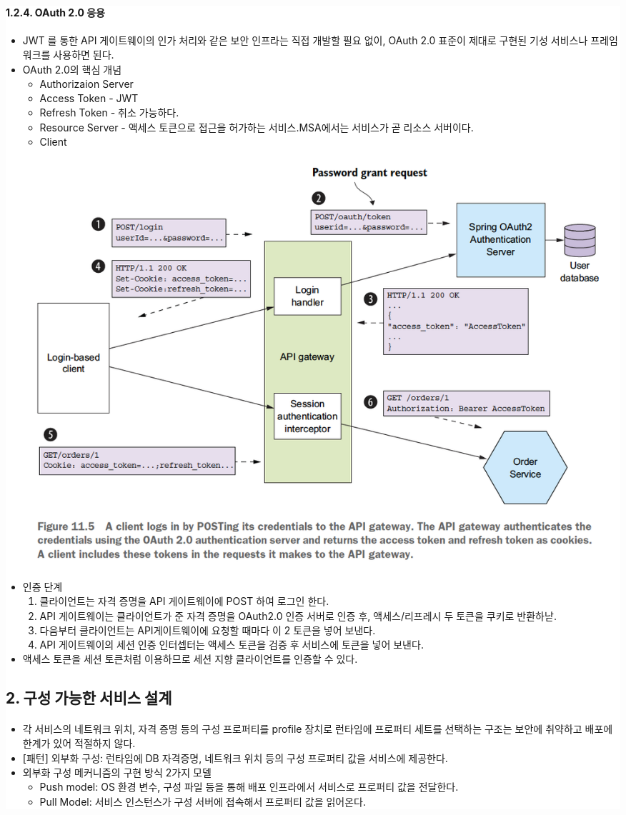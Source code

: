 #### 1.2.4. OAuth 2.0 응용

* JWT 를 통한 API 게이트웨이의 인가 처리와 같은 보안 인프라는 직접 개발할 필요 없이, OAuth 2.0 표준이 제대로 구현된 기성 서비스나 프레임워크를 사용하면 된다.
* OAuth 2.0의 핵심 개념
    * Authorizaion Server
    * Access Token - JWT
    * Refresh Token - 취소 가능하다.
    * Resource Server - 액세스 토큰으로 접근을 허가하는 서비스.MSA에서는 서비스가 곧 리소스 서버이다.
    * Client

![11.5 OAuth 2.0 인증 서버](./resources/11-01.png)

* 인증 단계
    1. 클라이언트는 자격 증명을 API 게이트웨이에 POST 하여 로그인 한다.
    1. API 게이트웨이는 클라이언트가 준 자격 증명을 OAuth2.0 인증 서버로 인증 후, 액세스/리프레시 두 토큰을 쿠키로 반환하낟.
    1. 다음부터 클라이언트는 API게이트웨이에 요청할 때마다 이 2 토큰을 넣어 보낸다.
    1. API 게이트웨이의 세션 인증 인터셉터는 액세스 토큰을 검증 후 서비스에 토큰을 넣어 보낸다.
* 액세스 토큰을 세션 토큰처럼 이용하므로 세션 지향 클라이언트를 인증할 수 있다.

## 2. 구성 가능한 서비스 설계

* 각 서비스의 네트워크 위치, 자격 증명 등의 구성 프로퍼티를 profile 장치로 런타임에 프로퍼티 세트를 선택하는 구조는 보안에 취약하고 배포에 한계가 있어 적절하지 않다.
* [패턴] 외부화 구성: 런타임에 DB 자격증명, 네트워크 위치 등의 구성 프로퍼티 값을 서비스에 제공한다. 
* 외부화 구성 메커니즘의 구현 방식 2가지 모델
    * Push model: OS 환경 변수, 구성 파일 등을 통해 배포 인프라에서 서비스로 프로퍼티 값을 전달한다.
    * Pull Model: 서비스 인스턴스가 구성 서버에 접속해서 프로퍼티 값을 읽어온다.
